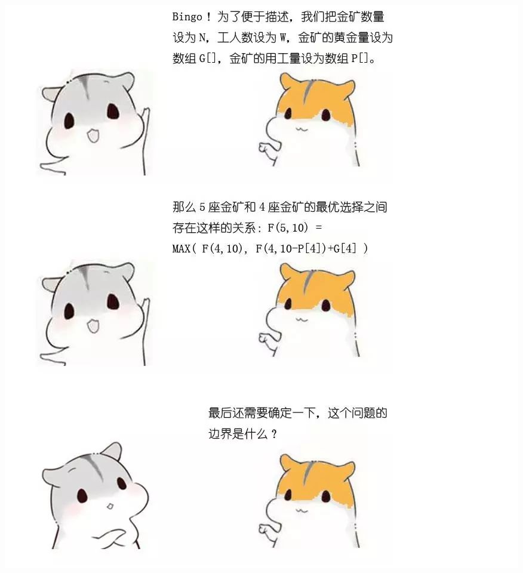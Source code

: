 
  

  

  

![](assets/1601169116-be5ff127dd2b29e8f858a4966fe2779b.jpg)

  

  

  

  

![](assets/1601169116-5356be8d96a3f1d00206f0993b818f89.jpg)

  

  

  

  

![](assets/1601169116-2021b77e8063c3c4c101cf4353ed8563.jpg)